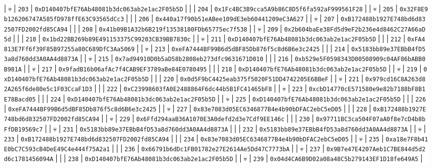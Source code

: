 | 💀 | `203` | `0xD140407bfE76Ab48081b3dc063ab2e1ac2F05b5D` |
|  | `204` | `0x1Fc4BC3B9cca5A9b86C8D5f6fa592aF999561F28` |
| 💀 | `205` | `0x32F8E9b126206747A585fD978ffE63C93565dCc3` |
|  | `206` | `0x440a17f90b51eABee109dE3eb60441209eC3A627` |
| 💀 | `207` | `0xB172488b1927E748bd6d832507FD2002fd85CA94` |
|  | `208` | `0x41b09B1A32b6B219f13538180FDb65775ec7f538` |
| 💀 | `209` | `0x2b604baEe38Fd5d9eF2b236e4d8462C27A66aD5d` |
|  | `210` | `0x1bd22BB269b89E491153375C99203CB39BB7830c` |
| 💀 | `211` | `0xD140407bfE76Ab48081b3dc063ab2e1ac2F05b5D` |
|  | `212` | `0xFA4813E7Ff6f39F85B97255a80C689DfC3Aa5069` |
| 💀 | `213` | `0xeFA7444BF99B6d5dBF85Db876f5c8d6B6e3c2425` |
|  | `214` | `0x5183bb89e37EBbB4fD53a8d760dd3A0AA4d8873A` |
| 💀 | `215` | `0x7ad94910D0b5aD58b2808eb273dfc9631671D010` |
|  | `216` | `0xb529e5F0598343D00508909c04AF86bABB0B981A` |
| 💀 | `217` | `0x9fadB16b06afAc7f4CAB9EF3789aBe84E0780495` |
|  | `218` | `0xD140407bfE76Ab48081b3dc063ab2e1ac2F05b5D` |
| 💀 | `219` | `0xD140407bfE76Ab48081b3dc063ab2e1ac2F05b5D` |
|  | `220` | `0x0d5F9bC4425eab375f5020F51DD4742205E6BBeF` |
| 💀 | `221` | `0x979cd16C8A263d82A265f6de80e5c1F03CcaF1D3` |
|  | `222` | `0xC23998603fA0E2488864F6dc44b5B1FC41465bF8` |
| 💀 | `223` | `0xcbD14770cE571580e9e82b7188bF8B1E78Bacd05` |
|  | `224` | `0xD140407bfE76Ab48081b3dc063ab2e1ac2F05b5D` |
| 💀 | `225` | `0xD140407bfE76Ab48081b3dc063ab2e1ac2F05b5D` |
|  | `226` | `0xeFA7444BF99B6d5dBF85Db876f5c8d6B6e3c2425` |
| 💀 | `227` | `0x83e7083d05EC6346877B4e4b90bDFAC2ebC5eD05` |
|  | `228` | `0xB172488b1927E748bd6d832507FD2002fd85CA94` |
| 💀 | `229` | `0x6Ffd294aaB36A1070E3A0defd2d3e7Cdf9EE146c` |
|  | `230` | `0x97711BC3ca504F07aA0f8e7cD4b8bFfDB19569c7` |
| 💀 | `231` | `0x5183bb89e37EBbB4fD53a8d760dd3A0AA4d8873A` |
|  | `232` | `0x5183bb89e37EBbB4fD53a8d760dd3A0AA4d8873A` |
| 💀 | `233` | `0xB172488b1927E748bd6d832507FD2002fd85CA94` |
|  | `234` | `0x83e7083d05EC6346877B4e4b90bDFAC2ebC5eD05` |
| 💀 | `235` | `0xa18e7F8b41E0bC7C593cB4DeE49C4e444f75A2a1` |
|  | `236` | `0x66791b6dDc1FB01782e27E2614Ae5Dd47C7773bA` |
| 💀 | `237` | `0x9B7e47E4207Aeb1C7BE844d5d2d6c1781456094A` |
|  | `238` | `0xD140407bfE76Ab48081b3dc063ab2e1ac2F05b5D` |
| 💀 | `239` | `0x04d4CA6B9D02a08a48C5b279143EF1D18fe649A5` |